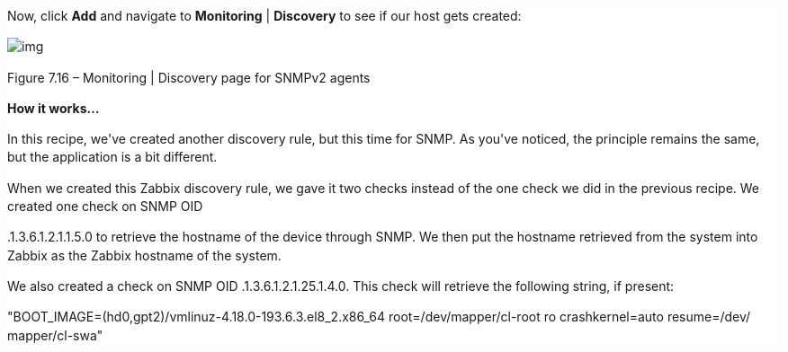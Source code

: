 



Now, click **Add** and navigate to **Monitoring** | **Discovery** to see if our host gets created:

![img](file:///tmp/lu106935qboif.tmp/lu106935qc082_tmp_c443654d2f3f5775.jpg) 







































Figure 7.16 – Monitoring | Discovery page for SNMPv2 agents



**How it works…**



In this recipe, we've created another discovery rule, but this time for SNMP. As you've noticed, the principle remains the same, but the application is a bit different.



When we created this Zabbix discovery rule, we gave it two checks instead of the one check we did in the previous recipe. We created one check on SNMP OID



.1.3.6.1.2.1.1.5.0 to retrieve the hostname of the device through SNMP. We then put the hostname retrieved from the system into Zabbix as the Zabbix hostname of the system.



We also created a check on SNMP OID .1.3.6.1.2.1.25.1.4.0. This check will retrieve the following string, if present:





"BOOT_IMAGE=(hd0,gpt2)/vmlinuz-4.18.0-193.6.3.el8_2.x86_64 root=/dev/mapper/cl-root ro crashkernel=auto resume=/dev/ mapper/cl-swa"

